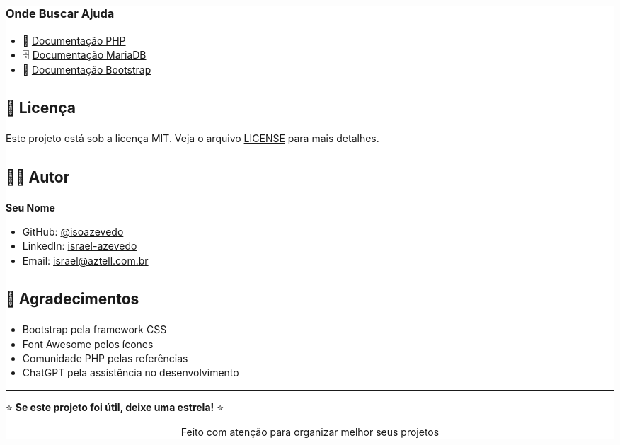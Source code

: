 ### Onde Buscar Ajuda
- 📖 [Documentação PHP](https://www.php.net/docs.php)
- 🗄️ [Documentação MariaDB](https://mariadb.com/kb/en/)
- 🎨 [Documentação Bootstrap](https://getbootstrap.com/docs/)

## 📜 Licença

Este projeto está sob a licença MIT. Veja o arquivo [LICENSE](LICENSE) para mais detalhes.

## 👨‍💻 Autor

**Seu Nome**
- GitHub: [@isoazevedo](https://github.com/isoazevedo)
- LinkedIn: [israel-azevedo](https://linkedin.com/in/israel-azevedo-10237a100)
- Email: israel@aztell.com.br

## 🙏 Agradecimentos

- Bootstrap pela framework CSS
- Font Awesome pelos ícones
- Comunidade PHP pelas referências
- ChatGPT pela assistência no desenvolvimento

---

⭐ **Se este projeto foi útil, deixe uma estrela!** ⭐

<p align="center">
  Feito com atenção para organizar melhor seus projetos
</p>
